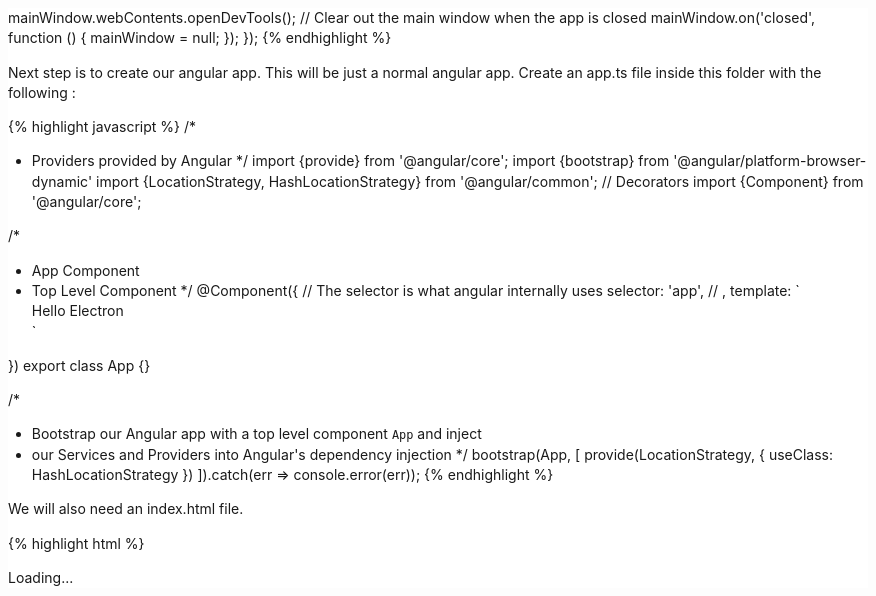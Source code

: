   mainWindow.webContents.openDevTools();
  // Clear out the main window when the app is closed
  mainWindow.on('closed', function () {
    mainWindow = null;
  });
});
{% endhighlight %}

Next step is to create our angular app. This will be just a normal angular app. Create an app.ts file inside this folder with the following :

{% highlight javascript %}
/*
 * Providers provided by Angular
 */
import {provide} from '@angular/core';
import {bootstrap} from '@angular/platform-browser-dynamic'
import {LocationStrategy, HashLocationStrategy} from '@angular/common';
// Decorators
import {Component} from '@angular/core';

/*
 * App Component
 * Top Level Component
 */
@Component({
    // The selector is what angular internally uses
    selector: 'app', // <app></app>,
    template: `
    <div>
        Hello Electron
    </div>
    `
})
export class App {}

/*
 * Bootstrap our Angular app with a top level component `App` and inject
 * our Services and Providers into Angular's dependency injection
 */
bootstrap(App, [
    provide(LocationStrategy, { useClass: HashLocationStrategy })
]).catch(err => console.error(err));
{% endhighlight %}

We will also need an index.html file.

{% highlight html %}
<!DOCTYPE html>
<html lang="">

<head>
    <title>
        Angular 2 Electron
    </title>
    <meta charset="utf-8">
    <meta http-equiv="X-UA-Compatible" content="IE=edge">
    <meta name="viewport" content="width=device-width, initial-scale=1">
    <meta name="description" content="Simple electron angular2">
</head>

<body>
    <app>
        Loading...
    </app>
    <script src="dist/polyfills.js"></script>
    <script src="dist/vendor.js"></script>